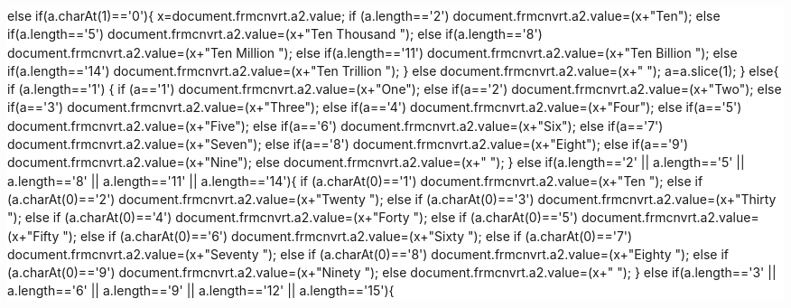 else if(a.charAt(1)=='0'){
x=document.frmcnvrt.a2.value;
    if (a.length=='2')
    document.frmcnvrt.a2.value=(x+"Ten");
    else if(a.length=='5')
    document.frmcnvrt.a2.value=(x+"Ten Thousand "); 
    else if(a.length=='8')  
    document.frmcnvrt.a2.value=(x+"Ten Million ");
    else if(a.length=='11')
document.frmcnvrt.a2.value=(x+"Ten Billion ");
    else if(a.length=='14')
document.frmcnvrt.a2.value=(x+"Ten Trillion ");
}
else
document.frmcnvrt.a2.value=(x+" ");
a=a.slice(1);
}
else{
if (a.length=='1')
{
    if (a=='1')
    document.frmcnvrt.a2.value=(x+"One");
    else if(a=='2')
    document.frmcnvrt.a2.value=(x+"Two");
    else if(a=='3')
    document.frmcnvrt.a2.value=(x+"Three");
    else if(a=='4')
    document.frmcnvrt.a2.value=(x+"Four");
    else if(a=='5')
    document.frmcnvrt.a2.value=(x+"Five");
    else if(a=='6')
    document.frmcnvrt.a2.value=(x+"Six");
    else if(a=='7')
    document.frmcnvrt.a2.value=(x+"Seven");
    else if(a=='8')
    document.frmcnvrt.a2.value=(x+"Eight");
    else if(a=='9')
    document.frmcnvrt.a2.value=(x+"Nine");
    else 
    document.frmcnvrt.a2.value=(x+" ");
}
else if(a.length=='2' || a.length=='5' || a.length=='8' || a.length=='11' || a.length=='14'){
    if (a.charAt(0)=='1')
    document.frmcnvrt.a2.value=(x+"Ten ");
    else if (a.charAt(0)=='2')
    document.frmcnvrt.a2.value=(x+"Twenty ");
    else if (a.charAt(0)=='3')
    document.frmcnvrt.a2.value=(x+"Thirty ");
    else if (a.charAt(0)=='4')
    document.frmcnvrt.a2.value=(x+"Forty ");
    else if (a.charAt(0)=='5')
    document.frmcnvrt.a2.value=(x+"Fifty ");
    else if (a.charAt(0)=='6')
    document.frmcnvrt.a2.value=(x+"Sixty ");
    else if (a.charAt(0)=='7')
    document.frmcnvrt.a2.value=(x+"Seventy ");
    else if (a.charAt(0)=='8')
    document.frmcnvrt.a2.value=(x+"Eighty ");
    else if (a.charAt(0)=='9')
    document.frmcnvrt.a2.value=(x+"Ninety ");
    else
    document.frmcnvrt.a2.value=(x+" ");
}
else if(a.length=='3' || a.length=='6' || a.length=='9' || a.length=='12' || a.length=='15'){